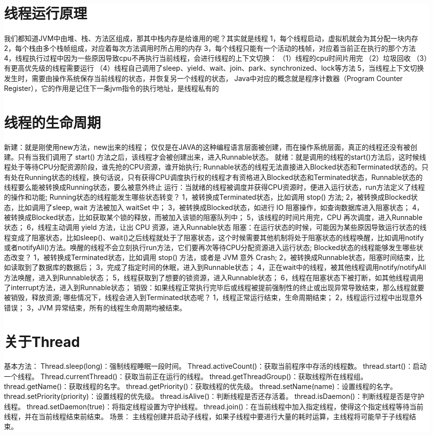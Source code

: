 # 线程运行原理
我们都知道JVM中由堆、栈、方法区组成，那其中栈内存是给谁用的呢？其实就是线程
1，每个线程启动，虚拟机就会为其分配一块内存
2，每个栈由多个栈帧组成，对应着每次方法调用时所占用的内存
3，每个线程只能有一个活动的栈帧，对应着当前正在执行的那个方法
4，线程执行过程中因为一些原因导致cpu不再执行当前线程，会进行线程的上下文切换：
    （1）线程的cpu时间片用完
    （2）垃圾回收
    （3）有更高优先级的线程需要运行
    （4）线程自己调用了sleep、yield、wait、join、park、synchronized、lock等方法
5，当线程上下文切换发生时，需要由操作系统保存当前线程的状态，并恢复另一个线程的状态，
Java中对应的概念就是程序计数器（Program Counter Register），它的作用是记住下一条jvm指令的执行地址，是线程私有的


# 线程的生命周期
新建：就是刚使用new方法，new出来的线程；
    仅仅是在JAVA的这种编程语言层面被创建，而在操作系统层面，真正的线程还没有被创建。只有当我们调用了 start() 方法之后，该线程才会被创建出来，进入Runnable状态。
就绪：就是调用的线程的start()方法后，这时候线程处于等待CPU分配资源阶段，谁先抢的CPU资源，谁开始执行;
    Runnable状态的线程无法直接进入Blocked状态和Terminated状态的。只有处在Running状态的线程，换句话说，只有获得CPU调度执行权的线程才有资格进入Blocked状态和Terminated状态，Runnable状态的线程要么能被转换成Running状态，要么被意外终止
运行：当就绪的线程被调度并获得CPU资源时，便进入运行状态，run方法定义了线程的操作和功能;
    Running状态的线程能发生哪些状态转变？
        1，被转换成Terminated状态，比如调用 stop() 方法;
        2，被转换成Blocked状态，比如调用了sleep, wait 方法被加入 waitSet 中；
        3，被转换成Blocked状态，如进行 IO 阻塞操作，如查询数据库进入阻塞状态；
        4，被转换成Blocked状态，比如获取某个锁的释放，而被加入该锁的阻塞队列中；
        5，该线程的时间片用完，CPU 再次调度，进入Runnable状态；
        6，线程主动调用 yield 方法，让出 CPU 资源，进入Runnable状态
阻塞：在运行状态的时候，可能因为某些原因导致运行状态的线程变成了阻塞状态，比如sleep()、wait()之后线程就处于了阻塞状态，这个时候需要其他机制将处于阻塞状态的线程唤醒，比如调用notify或者notifyAll()方法。唤醒的线程不会立刻执行run方法，它们要再次等待CPU分配资源进入运行状态;
    Blocked状态的线程能够发生哪些状态改变？
        1，被转换成Terminated状态，比如调用 stop() 方法，或者是 JVM 意外 Crash;
        2，被转换成Runnable状态，阻塞时间结束，比如读取到了数据库的数据后；
        3，完成了指定时间的休眠，进入到Runnable状态；
        4，正在wait中的线程，被其他线程调用notify/notifyAll方法唤醒，进入到Runnable状态；
        5，线程获取到了想要的锁资源，进入Runnable状态；
        6，线程在阻塞状态下被打断，如其他线程调用了interrupt方法，进入到Runnable状态；
销毁：如果线程正常执行完毕后或线程被提前强制性的终止或出现异常导致结束，那么线程就要被销毁，释放资源;
    哪些情况下，线程会进入到Terminated状态呢？
        1，线程正常运行结束，生命周期结束；
        2，线程运行过程中出现意外错误；
        3，JVM 异常结束，所有的线程生命周期均被结束。

# 关于Thread
基本方法：
    Thread.sleep(long)：强制线程睡眠一段时间。
    Thread.activeCount()：获取当前程序中存活的线程数。
    thread.start()：启动一个线程。
    Thread.currentThread()：获取当前正在运行的线程。
    thread.getThreadGroup()：获取线程所在线程组。
    thread.getName()：获取线程的名字。
    thread.getPriority()：获取线程的优先级。
    thread.setName(name)：设置线程的名字。
    thread.setPriority(priority)：设置线程的优先级。
    thread.isAlive()：判断线程是否还存活着。
    thread.isDaemon()：判断线程是否是守护线程。
    thread.setDaemon(true)：将指定线程设置为守护线程。
    thread.join()：在当前线程中加入指定线程，使得这个指定线程等待当前线程，并在当前线程结束前结束。
        场景：
            主线程创建并启动子线程，如果子线程中要进行大量的耗时运算，主线程将可能早于子线程结束。